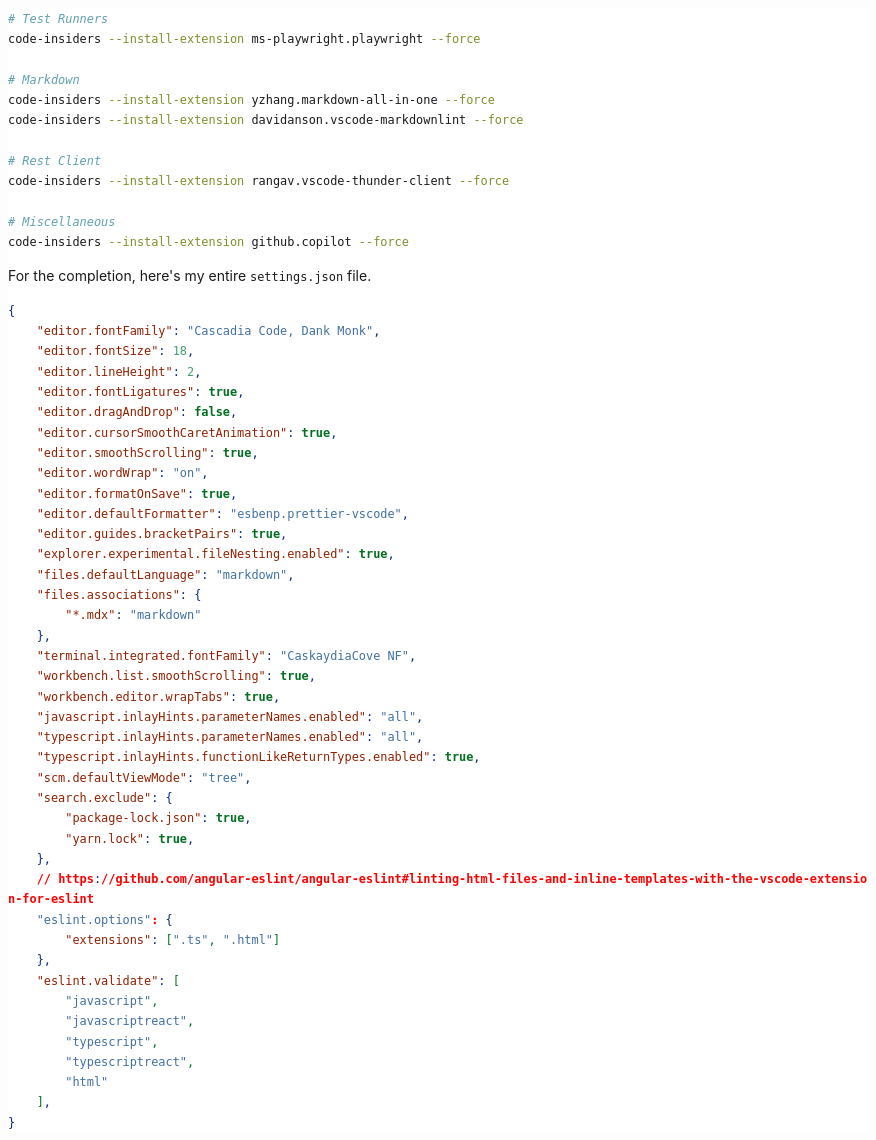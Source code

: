 ```bash
# Test Runners
code-insiders --install-extension ms-playwright.playwright --force

# Markdown
code-insiders --install-extension yzhang.markdown-all-in-one --force
code-insiders --install-extension davidanson.vscode-markdownlint --force

# Rest Client
code-insiders --install-extension rangav.vscode-thunder-client --force

# Miscellaneous
code-insiders --install-extension github.copilot --force
```

For the completion, here's my entire `settings.json` file.

```json:settings.json
{
    "editor.fontFamily": "Cascadia Code, Dank Monk",
    "editor.fontSize": 18,
    "editor.lineHeight": 2,
    "editor.fontLigatures": true,
    "editor.dragAndDrop": false,
    "editor.cursorSmoothCaretAnimation": true,
    "editor.smoothScrolling": true,
    "editor.wordWrap": "on",
    "editor.formatOnSave": true,
    "editor.defaultFormatter": "esbenp.prettier-vscode",
    "editor.guides.bracketPairs": true,
    "explorer.experimental.fileNesting.enabled": true,
    "files.defaultLanguage": "markdown",
    "files.associations": {
        "*.mdx": "markdown"
    },
    "terminal.integrated.fontFamily": "CaskaydiaCove NF",
    "workbench.list.smoothScrolling": true,
    "workbench.editor.wrapTabs": true,
    "javascript.inlayHints.parameterNames.enabled": "all",
    "typescript.inlayHints.parameterNames.enabled": "all",
    "typescript.inlayHints.functionLikeReturnTypes.enabled": true,
    "scm.defaultViewMode": "tree",
    "search.exclude": {
        "package-lock.json": true,
        "yarn.lock": true,
    },
    // https://github.com/angular-eslint/angular-eslint#linting-html-files-and-inline-templates-with-the-vscode-extension-for-eslint
    "eslint.options": {
        "extensions": [".ts", ".html"]
    },
    "eslint.validate": [
        "javascript",
        "javascriptreact",
        "typescript",
        "typescriptreact",
        "html"
    ],
}
```
